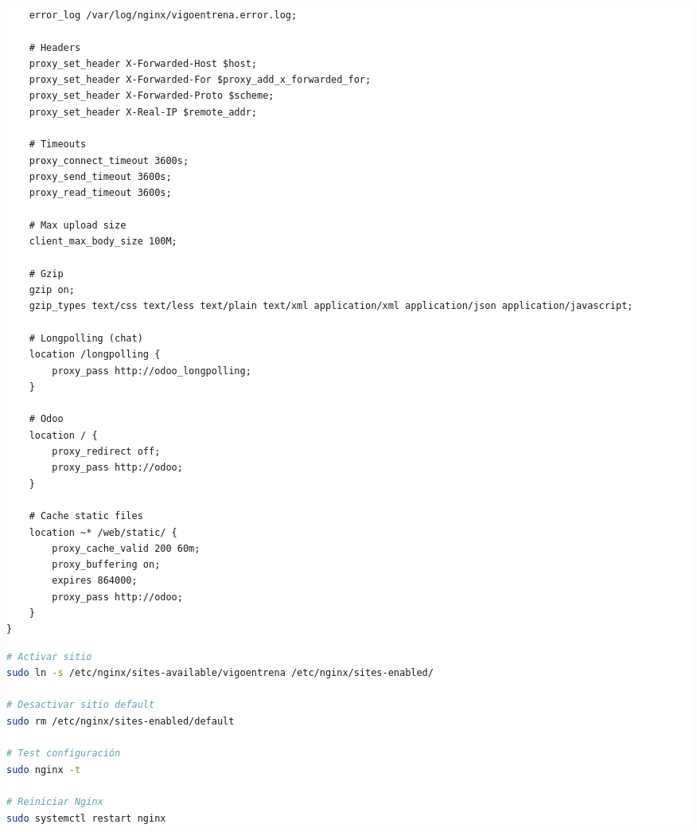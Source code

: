 ```nginx
    error_log /var/log/nginx/vigoentrena.error.log;

    # Headers
    proxy_set_header X-Forwarded-Host $host;
    proxy_set_header X-Forwarded-For $proxy_add_x_forwarded_for;
    proxy_set_header X-Forwarded-Proto $scheme;
    proxy_set_header X-Real-IP $remote_addr;

    # Timeouts
    proxy_connect_timeout 3600s;
    proxy_send_timeout 3600s;
    proxy_read_timeout 3600s;

    # Max upload size
    client_max_body_size 100M;

    # Gzip
    gzip on;
    gzip_types text/css text/less text/plain text/xml application/xml application/json application/javascript;

    # Longpolling (chat)
    location /longpolling {
        proxy_pass http://odoo_longpolling;
    }

    # Odoo
    location / {
        proxy_redirect off;
        proxy_pass http://odoo;
    }

    # Cache static files
    location ~* /web/static/ {
        proxy_cache_valid 200 60m;
        proxy_buffering on;
        expires 864000;
        proxy_pass http://odoo;
    }
}
```

```bash
# Activar sitio
sudo ln -s /etc/nginx/sites-available/vigoentrena /etc/nginx/sites-enabled/

# Desactivar sitio default
sudo rm /etc/nginx/sites-enabled/default

# Test configuración
sudo nginx -t

# Reiniciar Nginx
sudo systemctl restart nginx
```
